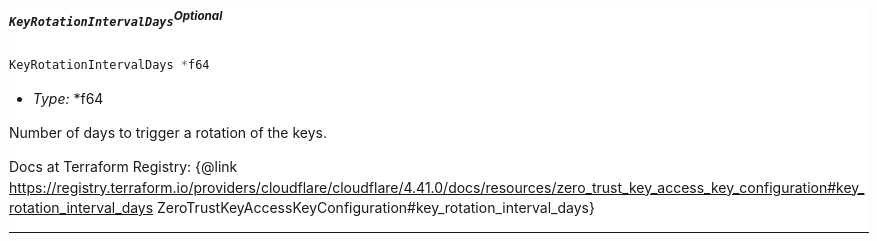 
##### `KeyRotationIntervalDays`<sup>Optional</sup> <a name="KeyRotationIntervalDays" id="@cdktf/provider-cloudflare.zeroTrustKeyAccessKeyConfiguration.ZeroTrustKeyAccessKeyConfigurationConfig.property.keyRotationIntervalDays"></a>

```go
KeyRotationIntervalDays *f64
```

- *Type:* *f64

Number of days to trigger a rotation of the keys.

Docs at Terraform Registry: {@link https://registry.terraform.io/providers/cloudflare/cloudflare/4.41.0/docs/resources/zero_trust_key_access_key_configuration#key_rotation_interval_days ZeroTrustKeyAccessKeyConfiguration#key_rotation_interval_days}

---



